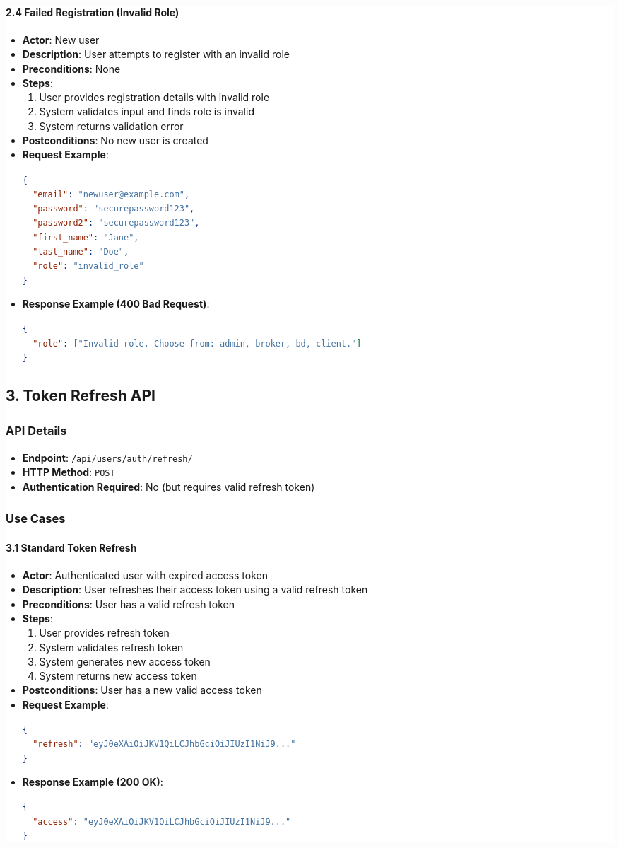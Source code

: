 #### 2.4 Failed Registration (Invalid Role)
- **Actor**: New user
- **Description**: User attempts to register with an invalid role
- **Preconditions**: None
- **Steps**:
  1. User provides registration details with invalid role
  2. System validates input and finds role is invalid
  3. System returns validation error
- **Postconditions**: No new user is created
- **Request Example**:
  ```json
  {
    "email": "newuser@example.com",
    "password": "securepassword123",
    "password2": "securepassword123",
    "first_name": "Jane",
    "last_name": "Doe",
    "role": "invalid_role"
  }
  ```
- **Response Example (400 Bad Request)**:
  ```json
  {
    "role": ["Invalid role. Choose from: admin, broker, bd, client."]
  }
  ```

## 3. Token Refresh API

### API Details
- **Endpoint**: `/api/users/auth/refresh/`
- **HTTP Method**: `POST`
- **Authentication Required**: No (but requires valid refresh token)

### Use Cases

#### 3.1 Standard Token Refresh
- **Actor**: Authenticated user with expired access token
- **Description**: User refreshes their access token using a valid refresh token
- **Preconditions**: User has a valid refresh token
- **Steps**:
  1. User provides refresh token
  2. System validates refresh token
  3. System generates new access token
  4. System returns new access token
- **Postconditions**: User has a new valid access token
- **Request Example**:
  ```json
  {
    "refresh": "eyJ0eXAiOiJKV1QiLCJhbGciOiJIUzI1NiJ9..."
  }
  ```
- **Response Example (200 OK)**:
  ```json
  {
    "access": "eyJ0eXAiOiJKV1QiLCJhbGciOiJIUzI1NiJ9..."
  }
  ```
